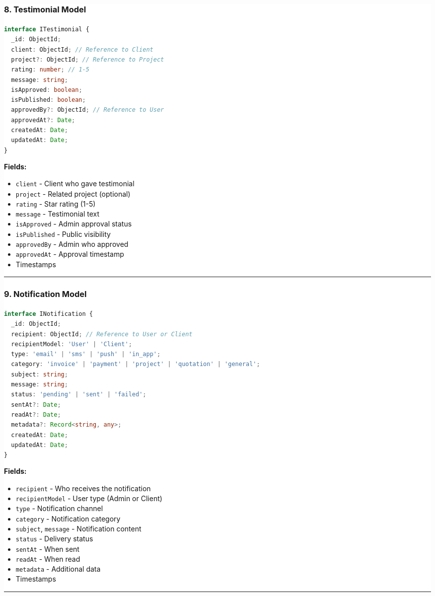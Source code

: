 
### 8. Testimonial Model
```typescript
interface ITestimonial {
  _id: ObjectId;
  client: ObjectId; // Reference to Client
  project?: ObjectId; // Reference to Project
  rating: number; // 1-5
  message: string;
  isApproved: boolean;
  isPublished: boolean;
  approvedBy?: ObjectId; // Reference to User
  approvedAt?: Date;
  createdAt: Date;
  updatedAt: Date;
}
```

**Fields:**
- `client` - Client who gave testimonial
- `project` - Related project (optional)
- `rating` - Star rating (1-5)
- `message` - Testimonial text
- `isApproved` - Admin approval status
- `isPublished` - Public visibility
- `approvedBy` - Admin who approved
- `approvedAt` - Approval timestamp
- Timestamps

---

### 9. Notification Model
```typescript
interface INotification {
  _id: ObjectId;
  recipient: ObjectId; // Reference to User or Client
  recipientModel: 'User' | 'Client';
  type: 'email' | 'sms' | 'push' | 'in_app';
  category: 'invoice' | 'payment' | 'project' | 'quotation' | 'general';
  subject: string;
  message: string;
  status: 'pending' | 'sent' | 'failed';
  sentAt?: Date;
  readAt?: Date;
  metadata?: Record<string, any>;
  createdAt: Date;
  updatedAt: Date;
}
```

**Fields:**
- `recipient` - Who receives the notification
- `recipientModel` - User type (Admin or Client)
- `type` - Notification channel
- `category` - Notification category
- `subject`, `message` - Notification content
- `status` - Delivery status
- `sentAt` - When sent
- `readAt` - When read
- `metadata` - Additional data
- Timestamps

---